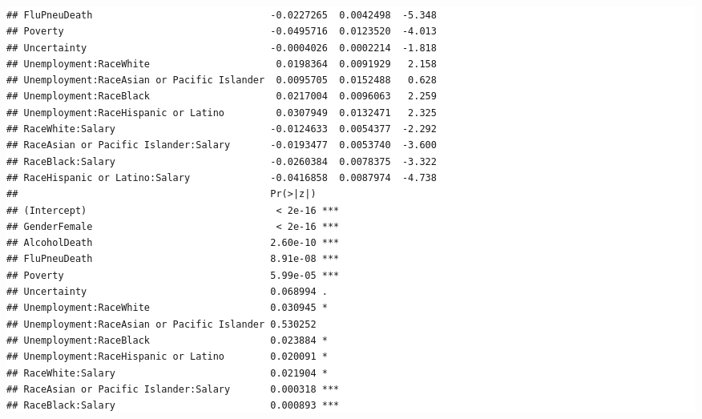     ## FluPneuDeath                               -0.0227265  0.0042498  -5.348
    ## Poverty                                    -0.0495716  0.0123520  -4.013
    ## Uncertainty                                -0.0004026  0.0002214  -1.818
    ## Unemployment:RaceWhite                      0.0198364  0.0091929   2.158
    ## Unemployment:RaceAsian or Pacific Islander  0.0095705  0.0152488   0.628
    ## Unemployment:RaceBlack                      0.0217004  0.0096063   2.259
    ## Unemployment:RaceHispanic or Latino         0.0307949  0.0132471   2.325
    ## RaceWhite:Salary                           -0.0124633  0.0054377  -2.292
    ## RaceAsian or Pacific Islander:Salary       -0.0193477  0.0053740  -3.600
    ## RaceBlack:Salary                           -0.0260384  0.0078375  -3.322
    ## RaceHispanic or Latino:Salary              -0.0416858  0.0087974  -4.738
    ##                                            Pr(>|z|)    
    ## (Intercept)                                 < 2e-16 ***
    ## GenderFemale                                < 2e-16 ***
    ## AlcoholDeath                               2.60e-10 ***
    ## FluPneuDeath                               8.91e-08 ***
    ## Poverty                                    5.99e-05 ***
    ## Uncertainty                                0.068994 .  
    ## Unemployment:RaceWhite                     0.030945 *  
    ## Unemployment:RaceAsian or Pacific Islander 0.530252    
    ## Unemployment:RaceBlack                     0.023884 *  
    ## Unemployment:RaceHispanic or Latino        0.020091 *  
    ## RaceWhite:Salary                           0.021904 *  
    ## RaceAsian or Pacific Islander:Salary       0.000318 ***
    ## RaceBlack:Salary                           0.000893 ***